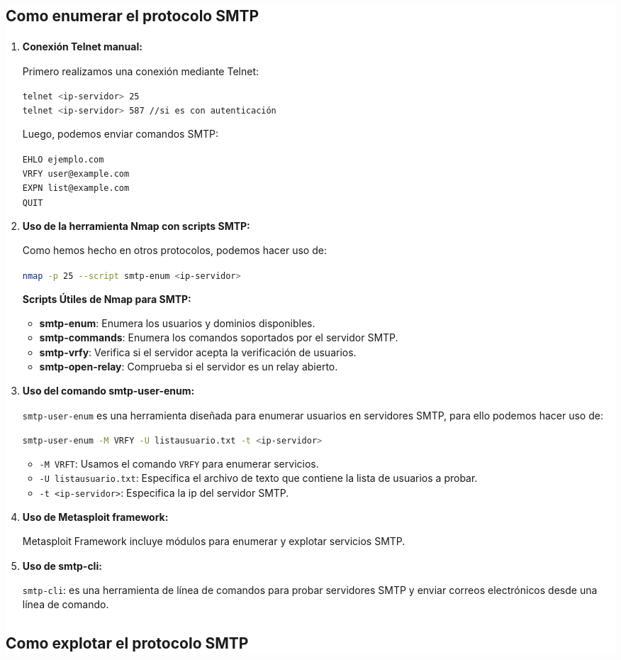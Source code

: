 ## Como enumerar el protocolo SMTP

1. <strong>Conexión Telnet manual:</strong>
    
    Primero realizamos una conexión mediante Telnet:
    
    ```bash
    telnet <ip-servidor> 25
    telnet <ip-servidor> 587 //si es con autenticación
    ```
    
    Luego, podemos enviar comandos SMTP:
    
    ```bash
    EHLO ejemplo.com
    VRFY user@example.com
    EXPN list@example.com
    QUIT
    ```
    
2. <strong>Uso de la herramienta Nmap con scripts SMTP:</strong>
    
    Como hemos hecho en otros protocolos, podemos hacer uso de:
    
    ```bash
    nmap -p 25 --script smtp-enum <ip-servidor>
    ```
    
    <strong>Scripts Útiles de Nmap para SMTP:</strong>
    
    - <strong>smtp-enum</strong>: Enumera los usuarios y dominios disponibles.
    - <strong>smtp-commands</strong>: Enumera los comandos soportados por el servidor SMTP.
    - <strong>smtp-vrfy</strong>: Verifica si el servidor acepta la verificación de usuarios.
    - <strong>smtp-open-relay</strong>: Comprueba si el servidor es un relay abierto.
3. <strong>Uso del comando smtp-user-enum:</strong>
    
    `smtp-user-enum` es una herramienta diseñada para enumerar usuarios en servidores SMTP, para ello podemos hacer uso de:
    
    ```bash
    smtp-user-enum -M VRFY -U listausuario.txt -t <ip-servidor>
    ```
    
    - `-M VRFT`: Usamos el comando `VRFY` para enumerar servicios.
    - `-U listausuario.txt`: Especifica el archivo de texto que contiene la lista de usuarios a probar.
    - `-t <ip-servidor>`: Especifica la ip del servidor SMTP.
4. <strong>Uso de Metasploit framework:</strong>
    
    Metasploit Framework incluye módulos para enumerar y explotar servicios SMTP.
    
5. <strong>Uso de smtp-cli:</strong>
    
    `smtp-cli`: es una herramienta de línea de comandos para probar servidores SMTP y enviar correos electrónicos desde una línea de comando.
    

## Como explotar el protocolo SMTP
